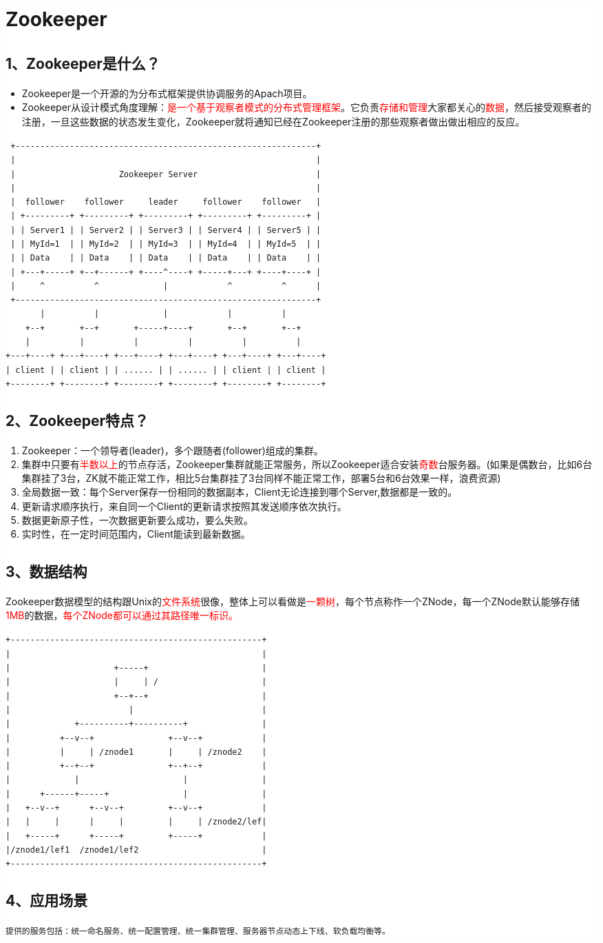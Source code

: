 #   Zookeeper
##  1、Zookeeper是什么？
-   Zookeeper是一个开源的为分布式框架提供协调服务的Apach项目。
-   Zookeeper从设计模式角度理解：<font color=red>是一个基于观察者模式的分布式管理框架</font>。它负责<font color=red>存储和管理</font>大家都关心的<font color=red>数据</font>，然后接受观察者的注册，一旦这些数据的状态发生变化，Zookeeper就将通知已经在Zookeeper注册的那些观察者做出做出相应的反应。

```
 +-------------------------------------------------------------+
 |                                                             |
 |                     Zookeeper Server                        |
 |                                                             |
 |  follower    follower     leader     follower    follower   |
 | +---------+ +---------+ +---------+ +---------+ +---------+ |
 | | Server1 | | Server2 | | Server3 | | Server4 | | Server5 | |
 | | MyId=1  | | MyId=2  | | MyId=3  | | MyId=4  | | MyId=5  | |
 | | Data    | | Data    | | Data    | | Data    | | Data    | |
 | +---+-----+ +--+------+ +----^----+ +-----+---+ +----+----+ |
 |     ^          ^             |            ^          ^      |
 +-------------------------------------------------------------+
       |          |             |            |          |
    +--+       +--+       +-----+----+       +--+       +--+
    |          |          |          |          |          |
+---+----+ +---+----+ +---+----+ +---+----+ +---+----+ +---+----+
| client | | client | | ...... | | ...... | | client | | client |
+--------+ +--------+ +--------+ +--------+ +--------+ +--------+
```

##  2、Zookeeper特点？
1.  Zookeeper：一个领导者(leader)，多个跟随者(follower)组成的集群。
2.  集群中只要有<font color=red>半数以上</font>的节点存活，Zookeeper集群就能正常服务，所以Zookeeper适合安装<font color=red>奇数</font>台服务器。(如果是偶数台，比如6台集群挂了3台，ZK就不能正常工作，相比5台集群挂了3台同样不能正常工作，部署5台和6台效果一样，浪费资源)
3.  全局数据一致：每个Server保存一份相同的数据副本，Client无论连接到哪个Server,数据都是一致的。
4.  更新请求顺序执行，来自同一个Client的更新请求按照其发送顺序依次执行。
5.  数据更新原子性，一次数据更新要么成功，要么失败。
6.  实时性，在一定时间范围内，Client能读到最新数据。

##  3、数据结构
Zookeeper数据模型的结构跟Unix的<font color=red>文件系统</font>很像，整体上可以看做是<font color=red>一颗树</font>，每个节点称作一个ZNode，每一个ZNode默认能够存储<font color=red>1MB</font>的数据，<font color=red>每个ZNode都可以通过其路径唯一标识。</font>
```
+---------------------------------------------------+
|                                                   |
|                     +-----+                       |
|                     |     | /                     |
|                     +--+--+                       |
|                        |                          |
|             +----------+----------+               |
|          +--v--+               +--v--+            |
|          |     | /znode1       |     | /znode2    |
|          +--+--+               +--+--+            |
|             |                     |               |
|      +------+-----+               |               |
|   +--v--+      +--v--+         +--v--+            |
|   |     |      |     |         |     | /znode2/lef|
|   +-----+      +-----+         +-----+            |
|/znode1/lef1  /znode1/lef2                         |
+---------------------------------------------------+
```
## 4、应用场景
    提供的服务包括：统一命名服务、统一配置管理、统一集群管理、服务器节点动态上下线、软负载均衡等。